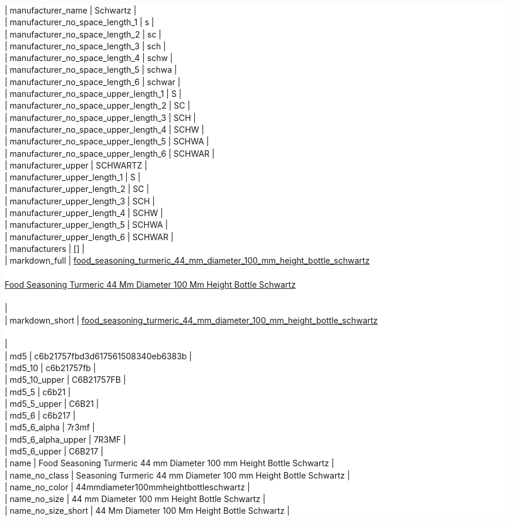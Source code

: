 | manufacturer_name | Schwartz |  
| manufacturer_no_space_length_1 | s |  
| manufacturer_no_space_length_2 | sc |  
| manufacturer_no_space_length_3 | sch |  
| manufacturer_no_space_length_4 | schw |  
| manufacturer_no_space_length_5 | schwa |  
| manufacturer_no_space_length_6 | schwar |  
| manufacturer_no_space_upper_length_1 | S |  
| manufacturer_no_space_upper_length_2 | SC |  
| manufacturer_no_space_upper_length_3 | SCH |  
| manufacturer_no_space_upper_length_4 | SCHW |  
| manufacturer_no_space_upper_length_5 | SCHWA |  
| manufacturer_no_space_upper_length_6 | SCHWAR |  
| manufacturer_upper | SCHWARTZ |  
| manufacturer_upper_length_1 | S |  
| manufacturer_upper_length_2 | SC |  
| manufacturer_upper_length_3 | SCH |  
| manufacturer_upper_length_4 | SCHW |  
| manufacturer_upper_length_5 | SCHWA |  
| manufacturer_upper_length_6 | SCHWAR |  
| manufacturers | [] |  
| markdown_full | [food_seasoning_turmeric_44_mm_diameter_100_mm_height_bottle_schwartz](https://github.com/oomlout/oomlout_oomp_current_version_messy/tree/main/parts/food_seasoning_turmeric_44_mm_diameter_100_mm_height_bottle_schwartz)<br>[](https://github.com/oomlout/oomlout_oomp_current_version_messy/tree/main/parts/food_seasoning_turmeric_44_mm_diameter_100_mm_height_bottle_schwartz)<br>[Food Seasoning Turmeric 44 Mm Diameter 100 Mm Height Bottle Schwartz](https://github.com/oomlout/oomlout_oomp_current_version_messy/tree/main/parts/food_seasoning_turmeric_44_mm_diameter_100_mm_height_bottle_schwartz)<br><br> |  
| markdown_short | [food_seasoning_turmeric_44_mm_diameter_100_mm_height_bottle_schwartz](https://github.com/oomlout/oomlout_oomp_current_version_messy/tree/main/parts/food_seasoning_turmeric_44_mm_diameter_100_mm_height_bottle_schwartz)<br><br> |  
| md5 | c6b21757fbd3d617561508340eb6383b |  
| md5_10 | c6b21757fb |  
| md5_10_upper | C6B21757FB |  
| md5_5 | c6b21 |  
| md5_5_upper | C6B21 |  
| md5_6 | c6b217 |  
| md5_6_alpha | 7r3mf |  
| md5_6_alpha_upper | 7R3MF |  
| md5_6_upper | C6B217 |  
| name | Food Seasoning Turmeric 44 mm Diameter 100 mm Height Bottle Schwartz |  
| name_no_class | Seasoning Turmeric 44 mm Diameter 100 mm Height Bottle Schwartz |  
| name_no_color | 44mmdiameter100mmheightbottleschwartz |  
| name_no_size | 44 mm Diameter 100 mm Height Bottle Schwartz |  
| name_no_size_short | 44 Mm Diameter 100 Mm Height Bottle Schwartz |  